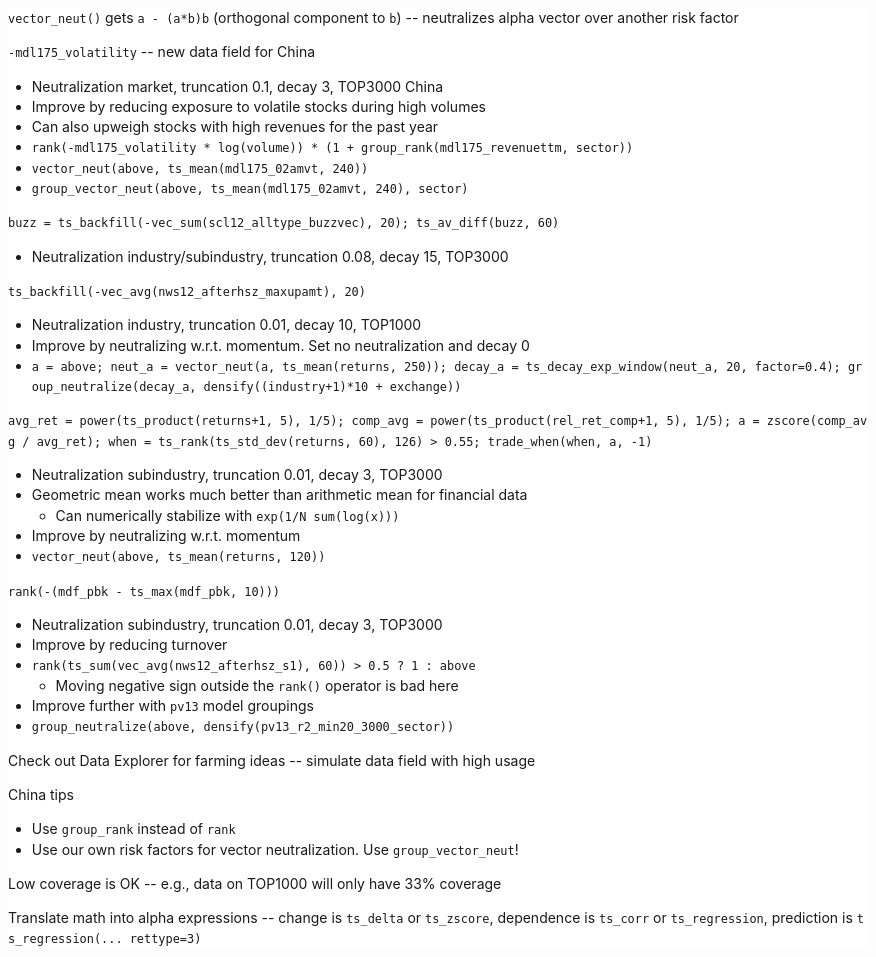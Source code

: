 `vector_neut()` gets `a - (a*b)b` (orthogonal component to `b`) -- neutralizes
alpha vector over another risk factor

`-mdl175_volatility` -- new data field for China
  * Neutralization market, truncation 0.1, decay 3, TOP3000 China
  * Improve by reducing exposure to volatile stocks during high volumes
  * Can also upweigh stocks with high revenues for the past year
  * `rank(-mdl175_volatility * log(volume)) * (1 + group_rank(mdl175_revenuettm,
    sector))`
  * `vector_neut(above, ts_mean(mdl175_02amvt, 240))`
  * `group_vector_neut(above, ts_mean(mdl175_02amvt, 240), sector)`

`buzz = ts_backfill(-vec_sum(scl12_alltype_buzzvec), 20); ts_av_diff(buzz, 60)`
  * Neutralization industry/subindustry, truncation 0.08, decay 15, TOP3000

`ts_backfill(-vec_avg(nws12_afterhsz_maxupamt), 20)`
  * Neutralization industry, truncation 0.01, decay 10, TOP1000
  * Improve by neutralizing w.r.t. momentum. Set no neutralization and decay 0
  * `a = above; neut_a = vector_neut(a, ts_mean(returns, 250)); decay_a =
    ts_decay_exp_window(neut_a, 20, factor=0.4); group_neutralize(decay_a,
    densify((industry+1)*10 + exchange))`

`avg_ret = power(ts_product(returns+1, 5), 1/5); comp_avg =
power(ts_product(rel_ret_comp+1, 5), 1/5); a = zscore(comp_avg / avg_ret);
when = ts_rank(ts_std_dev(returns, 60), 126) > 0.55; trade_when(when, a, -1)`
  * Neutralization subindustry, truncation 0.01, decay 3, TOP3000
  * Geometric mean works much better than arithmetic mean for financial data
    * Can numerically stabilize with `exp(1/N sum(log(x)))`
  * Improve by neutralizing w.r.t. momentum
  * `vector_neut(above, ts_mean(returns, 120))`

`rank(-(mdf_pbk - ts_max(mdf_pbk, 10)))`
  * Neutralization subindustry, truncation 0.01, decay 3, TOP3000
  * Improve by reducing turnover
  * `rank(ts_sum(vec_avg(nws12_afterhsz_s1), 60)) > 0.5 ? 1 : above`
    * Moving negative sign outside the `rank()` operator is bad here
  * Improve further with `pv13` model groupings
  * `group_neutralize(above, densify(pv13_r2_min20_3000_sector))`

Check out Data Explorer for farming ideas -- simulate data field with high usage

China tips
  * Use `group_rank` instead of `rank`
  * Use our own risk factors for vector neutralization. Use `group_vector_neut`!

Low coverage is OK -- e.g., data on TOP1000 will only have 33% coverage

Translate math into alpha expressions -- change is `ts_delta` or `ts_zscore`,
dependence is `ts_corr` or `ts_regression`, prediction is `ts_regression(...
rettype=3)`
